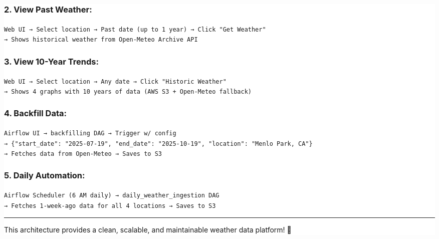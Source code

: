 ### **2. View Past Weather:**
```
Web UI → Select location → Past date (up to 1 year) → Click "Get Weather"
→ Shows historical weather from Open-Meteo Archive API
```

### **3. View 10-Year Trends:**
```
Web UI → Select location → Any date → Click "Historic Weather"
→ Shows 4 graphs with 10 years of data (AWS S3 + Open-Meteo fallback)
```

### **4. Backfill Data:**
```
Airflow UI → backfilling DAG → Trigger w/ config
→ {"start_date": "2025-07-19", "end_date": "2025-10-19", "location": "Menlo Park, CA"}
→ Fetches data from Open-Meteo → Saves to S3
```

### **5. Daily Automation:**
```
Airflow Scheduler (6 AM daily) → daily_weather_ingestion DAG
→ Fetches 1-week-ago data for all 4 locations → Saves to S3
```

---

This architecture provides a clean, scalable, and maintainable weather data platform! 🎉

